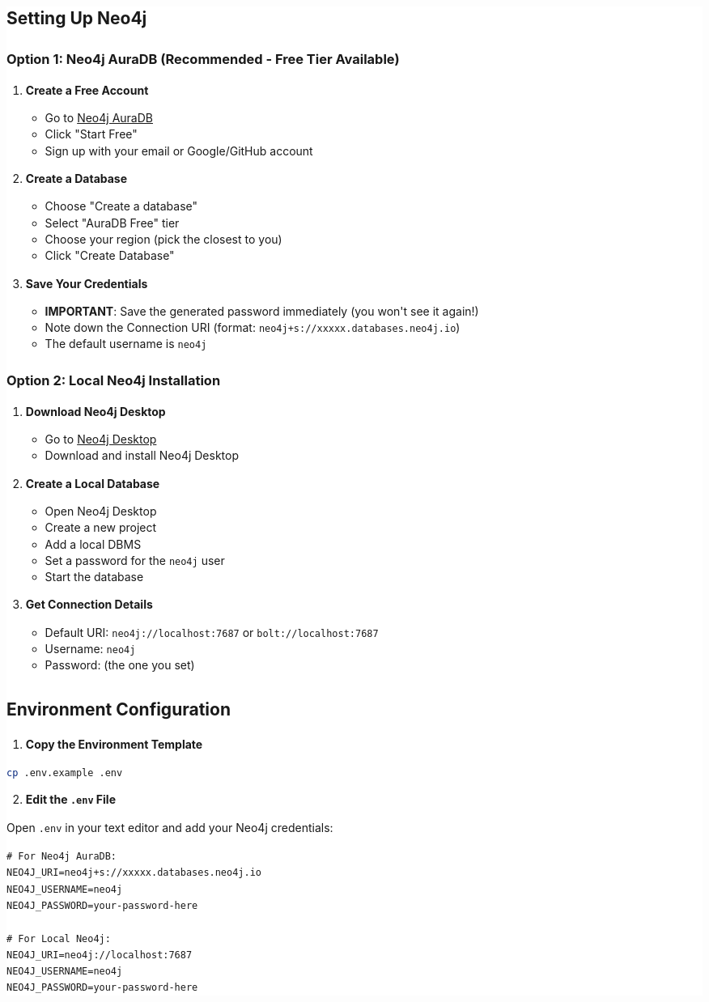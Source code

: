 ## Setting Up Neo4j

### Option 1: Neo4j AuraDB (Recommended - Free Tier Available)

1. **Create a Free Account**
   - Go to [Neo4j AuraDB](https://neo4j.com/cloud/aura-free/)
   - Click "Start Free"
   - Sign up with your email or Google/GitHub account

2. **Create a Database**
   - Choose "Create a database"
   - Select "AuraDB Free" tier
   - Choose your region (pick the closest to you)
   - Click "Create Database"

3. **Save Your Credentials**
   - **IMPORTANT**: Save the generated password immediately (you won't see it
     again!)
   - Note down the Connection URI (format: `neo4j+s://xxxxx.databases.neo4j.io`)
   - The default username is `neo4j`

### Option 2: Local Neo4j Installation

1. **Download Neo4j Desktop**
   - Go to [Neo4j Desktop](https://neo4j.com/download/)
   - Download and install Neo4j Desktop

2. **Create a Local Database**
   - Open Neo4j Desktop
   - Create a new project
   - Add a local DBMS
   - Set a password for the `neo4j` user
   - Start the database

3. **Get Connection Details**
   - Default URI: `neo4j://localhost:7687` or `bolt://localhost:7687`
   - Username: `neo4j`
   - Password: (the one you set)

## Environment Configuration

1. **Copy the Environment Template**

```bash
cp .env.example .env
```

2. **Edit the `.env` File**

Open `.env` in your text editor and add your Neo4j credentials:

```env
# For Neo4j AuraDB:
NEO4J_URI=neo4j+s://xxxxx.databases.neo4j.io
NEO4J_USERNAME=neo4j
NEO4J_PASSWORD=your-password-here

# For Local Neo4j:
NEO4J_URI=neo4j://localhost:7687
NEO4J_USERNAME=neo4j
NEO4J_PASSWORD=your-password-here
```
